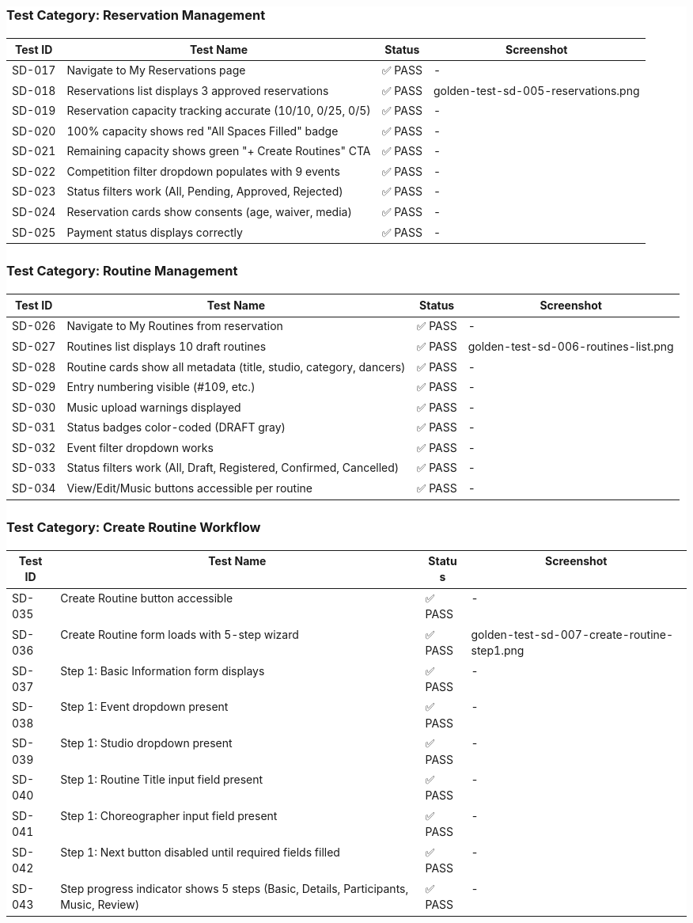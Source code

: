 ### Test Category: Reservation Management
| Test ID | Test Name | Status | Screenshot |
|---------|-----------|--------|------------|
| SD-017 | Navigate to My Reservations page | ✅ PASS | - |
| SD-018 | Reservations list displays 3 approved reservations | ✅ PASS | golden-test-sd-005-reservations.png |
| SD-019 | Reservation capacity tracking accurate (10/10, 0/25, 0/5) | ✅ PASS | - |
| SD-020 | 100% capacity shows red "All Spaces Filled" badge | ✅ PASS | - |
| SD-021 | Remaining capacity shows green "+ Create Routines" CTA | ✅ PASS | - |
| SD-022 | Competition filter dropdown populates with 9 events | ✅ PASS | - |
| SD-023 | Status filters work (All, Pending, Approved, Rejected) | ✅ PASS | - |
| SD-024 | Reservation cards show consents (age, waiver, media) | ✅ PASS | - |
| SD-025 | Payment status displays correctly | ✅ PASS | - |

### Test Category: Routine Management
| Test ID | Test Name | Status | Screenshot |
|---------|-----------|--------|------------|
| SD-026 | Navigate to My Routines from reservation | ✅ PASS | - |
| SD-027 | Routines list displays 10 draft routines | ✅ PASS | golden-test-sd-006-routines-list.png |
| SD-028 | Routine cards show all metadata (title, studio, category, dancers) | ✅ PASS | - |
| SD-029 | Entry numbering visible (#109, etc.) | ✅ PASS | - |
| SD-030 | Music upload warnings displayed | ✅ PASS | - |
| SD-031 | Status badges color-coded (DRAFT gray) | ✅ PASS | - |
| SD-032 | Event filter dropdown works | ✅ PASS | - |
| SD-033 | Status filters work (All, Draft, Registered, Confirmed, Cancelled) | ✅ PASS | - |
| SD-034 | View/Edit/Music buttons accessible per routine | ✅ PASS | - |

### Test Category: Create Routine Workflow
| Test ID | Test Name | Status | Screenshot |
|---------|-----------|--------|------------|
| SD-035 | Create Routine button accessible | ✅ PASS | - |
| SD-036 | Create Routine form loads with 5-step wizard | ✅ PASS | golden-test-sd-007-create-routine-step1.png |
| SD-037 | Step 1: Basic Information form displays | ✅ PASS | - |
| SD-038 | Step 1: Event dropdown present | ✅ PASS | - |
| SD-039 | Step 1: Studio dropdown present | ✅ PASS | - |
| SD-040 | Step 1: Routine Title input field present | ✅ PASS | - |
| SD-041 | Step 1: Choreographer input field present | ✅ PASS | - |
| SD-042 | Step 1: Next button disabled until required fields filled | ✅ PASS | - |
| SD-043 | Step progress indicator shows 5 steps (Basic, Details, Participants, Music, Review) | ✅ PASS | - |
